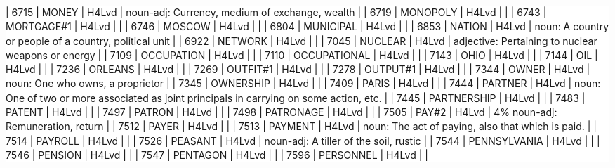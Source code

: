 |  6715 | MONEY           | H4Lvd    | noun-adj: Currency, medium of exchange, wealth                                                                                                    |
|  6719 | MONOPOLY        | H4Lvd    |                                                                                                                                                   |
|  6743 | MORTGAGE#1      | H4Lvd    |                                                                                                                                                   |
|  6746 | MOSCOW          | H4Lvd    |                                                                                                                                                   |
|  6804 | MUNICIPAL       | H4Lvd    |                                                                                                                                                   |
|  6853 | NATION          | H4Lvd    | noun: A country or people of a country, political unit                                                                                            |
|  6922 | NETWORK         | H4Lvd    |                                                                                                                                                   |
|  7045 | NUCLEAR         | H4Lvd    | adjective: Pertaining to nuclear weapons or energy                                                                                                |
|  7109 | OCCUPATION      | H4Lvd    |                                                                                                                                                   |
|  7110 | OCCUPATIONAL    | H4Lvd    |                                                                                                                                                   |
|  7143 | OHIO            | H4Lvd    |                                                                                                                                                   |
|  7144 | OIL             | H4Lvd    |                                                                                                                                                   |
|  7236 | ORLEANS         | H4Lvd    |                                                                                                                                                   |
|  7269 | OUTFIT#1        | H4Lvd    |                                                                                                                                                   |
|  7278 | OUTPUT#1        | H4Lvd    |                                                                                                                                                   |
|  7344 | OWNER           | H4Lvd    | noun: One who owns, a proprietor                                                                                                                  |
|  7345 | OWNERSHIP       | H4Lvd    |                                                                                                                                                   |
|  7409 | PARIS           | H4Lvd    |                                                                                                                                                   |
|  7444 | PARTNER         | H4Lvd    | noun: One of two or more associated as joint principals in carrying on  some action, etc.                                                         |
|  7445 | PARTNERSHIP     | H4Lvd    |                                                                                                                                                   |
|  7483 | PATENT          | H4Lvd    |                                                                                                                                                   |
|  7497 | PATRON          | H4Lvd    |                                                                                                                                                   |
|  7498 | PATRONAGE       | H4Lvd    |                                                                                                                                                   |
|  7505 | PAY#2           | H4Lvd    | 4% noun-adj: Remuneration, return                                                                                                                 |
|  7512 | PAYER           | H4Lvd    |                                                                                                                                                   |
|  7513 | PAYMENT         | H4Lvd    | noun: The act of paying, also that which is paid.                                                                                                 |
|  7514 | PAYROLL         | H4Lvd    |                                                                                                                                                   |
|  7526 | PEASANT         | H4Lvd    | noun-adj: A tiller of the soil, rustic                                                                                                            |
|  7544 | PENNSYLVANIA    | H4Lvd    |                                                                                                                                                   |
|  7546 | PENSION         | H4Lvd    |                                                                                                                                                   |
|  7547 | PENTAGON        | H4Lvd    |                                                                                                                                                   |
|  7596 | PERSONNEL       | H4Lvd    |                                                                                                                                                   |